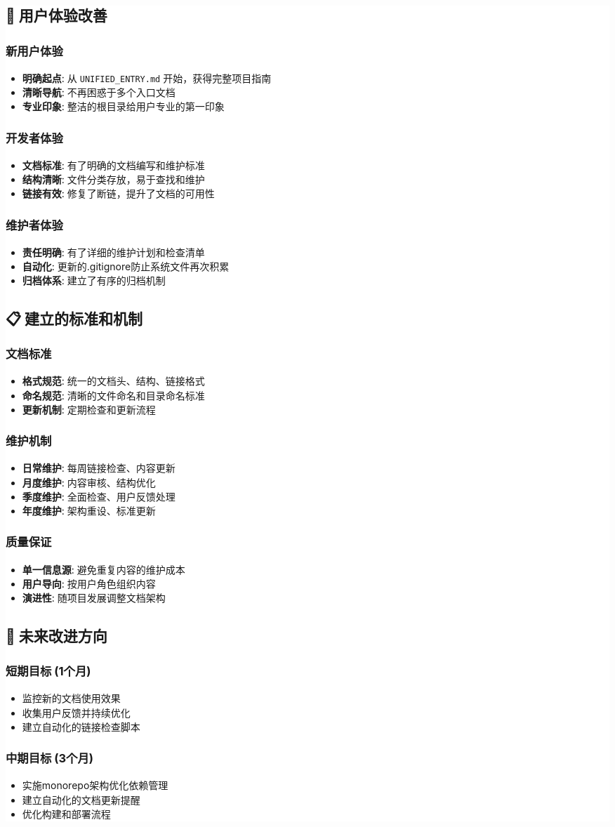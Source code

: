 ## 🎯 用户体验改善

### 新用户体验
- **明确起点**: 从 `UNIFIED_ENTRY.md` 开始，获得完整项目指南
- **清晰导航**: 不再困惑于多个入口文档
- **专业印象**: 整洁的根目录给用户专业的第一印象

### 开发者体验
- **文档标准**: 有了明确的文档编写和维护标准
- **结构清晰**: 文件分类存放，易于查找和维护
- **链接有效**: 修复了断链，提升了文档的可用性

### 维护者体验
- **责任明确**: 有了详细的维护计划和检查清单
- **自动化**: 更新的.gitignore防止系统文件再次积累
- **归档体系**: 建立了有序的归档机制

## 📋 建立的标准和机制

### 文档标准
- **格式规范**: 统一的文档头、结构、链接格式
- **命名规范**: 清晰的文件命名和目录命名标准
- **更新机制**: 定期检查和更新流程

### 维护机制
- **日常维护**: 每周链接检查、内容更新
- **月度维护**: 内容审核、结构优化
- **季度维护**: 全面检查、用户反馈处理
- **年度维护**: 架构重设、标准更新

### 质量保证
- **单一信息源**: 避免重复内容的维护成本
- **用户导向**: 按用户角色组织内容
- **演进性**: 随项目发展调整文档架构

## 🔮 未来改进方向

### 短期目标 (1个月)
- 监控新的文档使用效果
- 收集用户反馈并持续优化
- 建立自动化的链接检查脚本

### 中期目标 (3个月)
- 实施monorepo架构优化依赖管理
- 建立自动化的文档更新提醒
- 优化构建和部署流程
